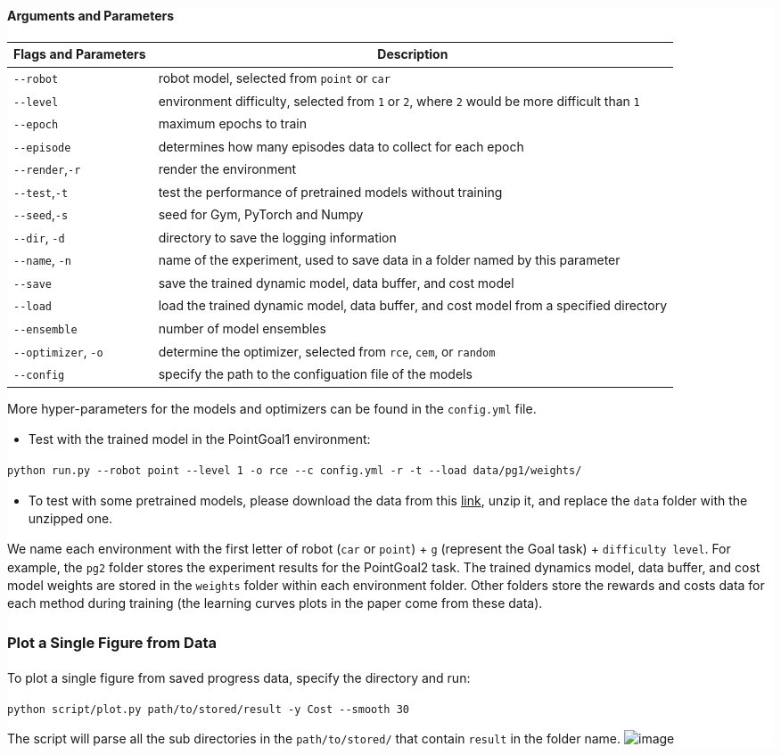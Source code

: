 #### Arguments and Parameters
| Flags and Parameters  | Description |
| ------------- | ------------- |
| ``--robot``  | robot model, selected from `point` or `car`  |
| ``--level``  | environment difficulty, selected from `1` or `2`, where `2` would be more difficult than `1`  |
| ``--epoch``  | maximum epochs to train  |
| ``--episode``  | determines how many episodes data to collect for each epoch  |
| ``--render``,``-r``  | render the environment |
| ``--test``,``-t``  | test the performance of pretrained models without training  |
| ``--seed``,``-s``  | seed for Gym, PyTorch and Numpy  |
| ``--dir``, ``-d``  |  directory to save the logging information  |
| ``--name``, ``-n``  | name of the experiment, used to save data in a folder named by this parameter  |
| ``--save``  | save the trained dynamic model, data buffer, and cost model  |
| ``--load``  | load the trained dynamic model, data buffer, and cost model from a specified directory  |
| ``--ensemble``  | number of model ensembles  |
| ``--optimizer``, ``-o``  | determine the optimizer, selected from `rce`, `cem`, or `random`  |
| ``--config``  | specify the path to the configuation file of the models  |

More hyper-parameters for the models and optimizers can be found in the `config.yml` file.

- Test with the trained model in the PointGoal1 environment:
```Shell
python run.py --robot point --level 1 -o rce --c config.yml -r -t --load data/pg1/weights/
```

- To test with some pretrained models, please download the data from this [link](https://drive.google.com/file/d/1aJuI3iwphxhtd0L_CDUHqB4XN-xPpITk/view?usp=sharing), unzip it, and replace the `data` folder with the unzipped one. 

We name each environment with the first letter of robot (`car` or `point`) + `g` (represent the Goal task) + `difficulty level`. For example, the `pg2` folder stores the experiment results for the PointGoal2 task. The trained dynamics model, data buffer, and cost model weights are stored in the `weights` folder within each environment folder. Other folders store the rewards and costs data for each method during training (the learning curves plots in the paper come from these data).

### Plot a Single Figure from Data
To plot a single figure from saved progress data, specify the directory and run:
```
python script/plot.py path/to/stored/result -y Cost --smooth 30
```
The script will parse all the sub directories in the `path/to/stored/` that contain `result` in the folder name.
![image](/data/figures/pg1-Reward.png)
